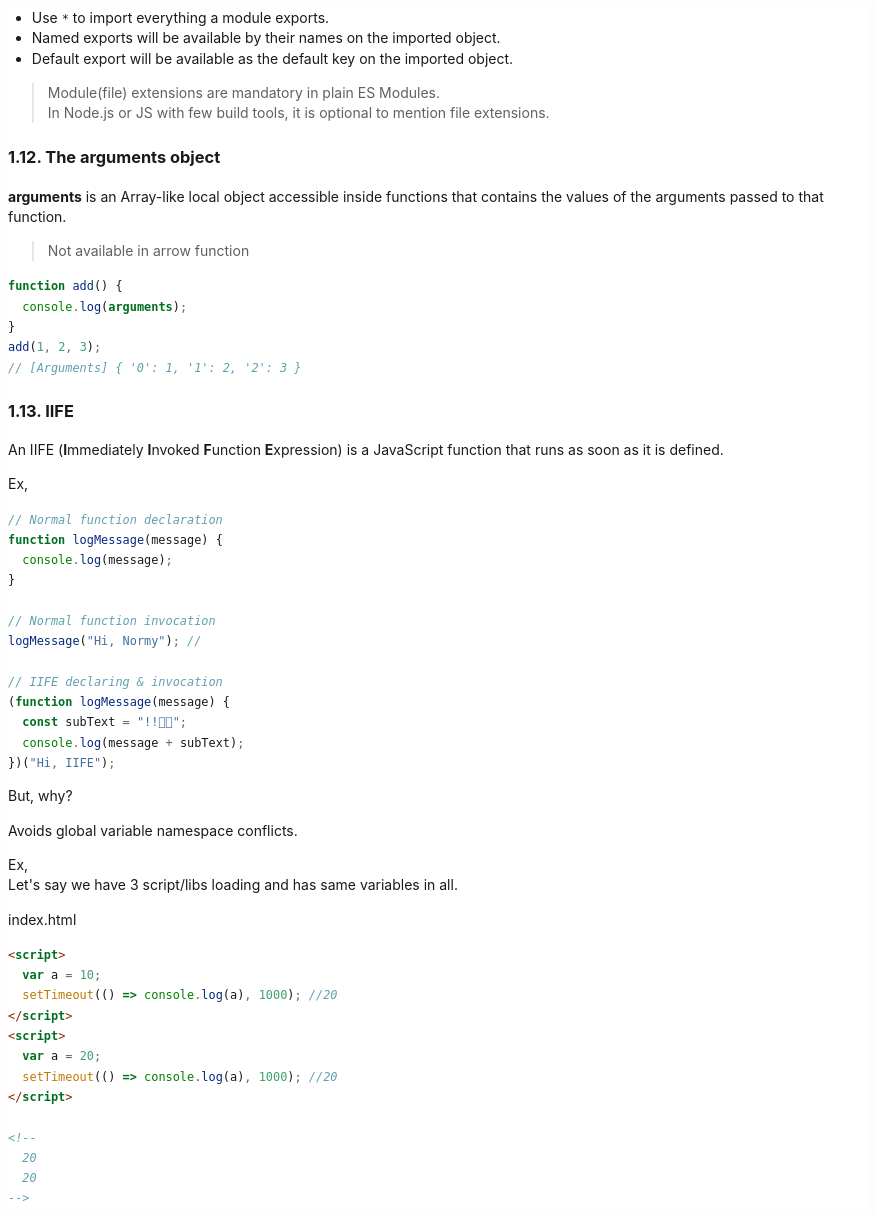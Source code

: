 - Use `*` to import everything a module exports.
- Named exports will be available by their names on the imported object.
- Default export will be available as the default key on the imported object.

> Module(file) extensions are mandatory in plain ES Modules.  
> In Node.js or JS with few build tools, it is optional to mention file extensions.

### 1.12. The arguments object

**arguments** is an Array-like local object accessible inside functions that contains the values of the arguments passed to that function.

> Not available in arrow function

```js
function add() {
  console.log(arguments);
}
add(1, 2, 3);
// [Arguments] { '0': 1, '1': 2, '2': 3 }
```

### 1.13. IIFE

An IIFE (**I**mmediately **I**nvoked **F**unction **E**xpression) is a JavaScript function that runs as soon as it is defined.

Ex,

```js
// Normal function declaration
function logMessage(message) {
  console.log(message);
}

// Normal function invocation
logMessage("Hi, Normy"); //

// IIFE declaring & invocation
(function logMessage(message) {
  const subText = "!!🎉🎉";
  console.log(message + subText);
})("Hi, IIFE");
```

But, why?

Avoids global variable namespace conflicts.

Ex,  
Let's say we have 3 script/libs loading and has same variables in all.

index.html

```html
<script>
  var a = 10;
  setTimeout(() => console.log(a), 1000); //20
</script>
<script>
  var a = 20;
  setTimeout(() => console.log(a), 1000); //20
</script>

<!-- 
  20 
  20 
-->
```


  [name]: "avinash",